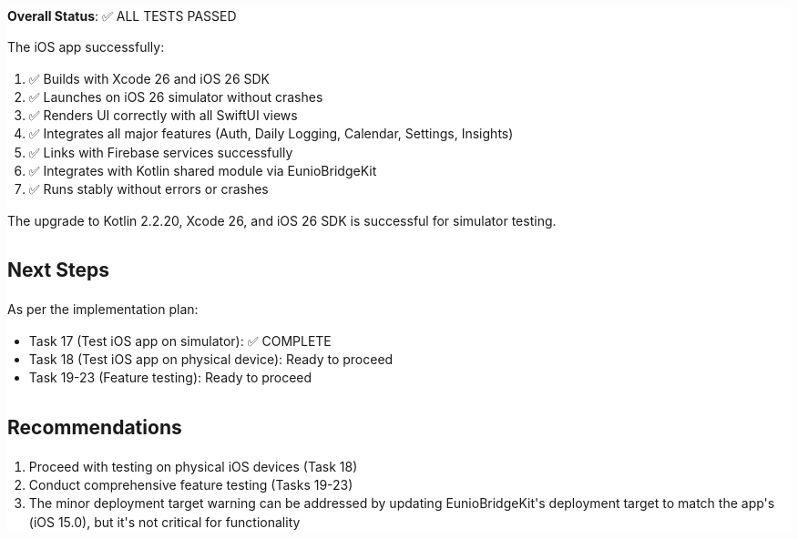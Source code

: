 **Overall Status**: ✅ ALL TESTS PASSED

The iOS app successfully:
1. ✅ Builds with Xcode 26 and iOS 26 SDK
2. ✅ Launches on iOS 26 simulator without crashes
3. ✅ Renders UI correctly with all SwiftUI views
4. ✅ Integrates all major features (Auth, Daily Logging, Calendar, Settings, Insights)
5. ✅ Links with Firebase services successfully
6. ✅ Integrates with Kotlin shared module via EunioBridgeKit
7. ✅ Runs stably without errors or crashes

The upgrade to Kotlin 2.2.20, Xcode 26, and iOS 26 SDK is successful for simulator testing.

## Next Steps

As per the implementation plan:
- Task 17 (Test iOS app on simulator): ✅ COMPLETE
- Task 18 (Test iOS app on physical device): Ready to proceed
- Task 19-23 (Feature testing): Ready to proceed

## Recommendations

1. Proceed with testing on physical iOS devices (Task 18)
2. Conduct comprehensive feature testing (Tasks 19-23)
3. The minor deployment target warning can be addressed by updating EunioBridgeKit's deployment target to match the app's (iOS 15.0), but it's not critical for functionality
